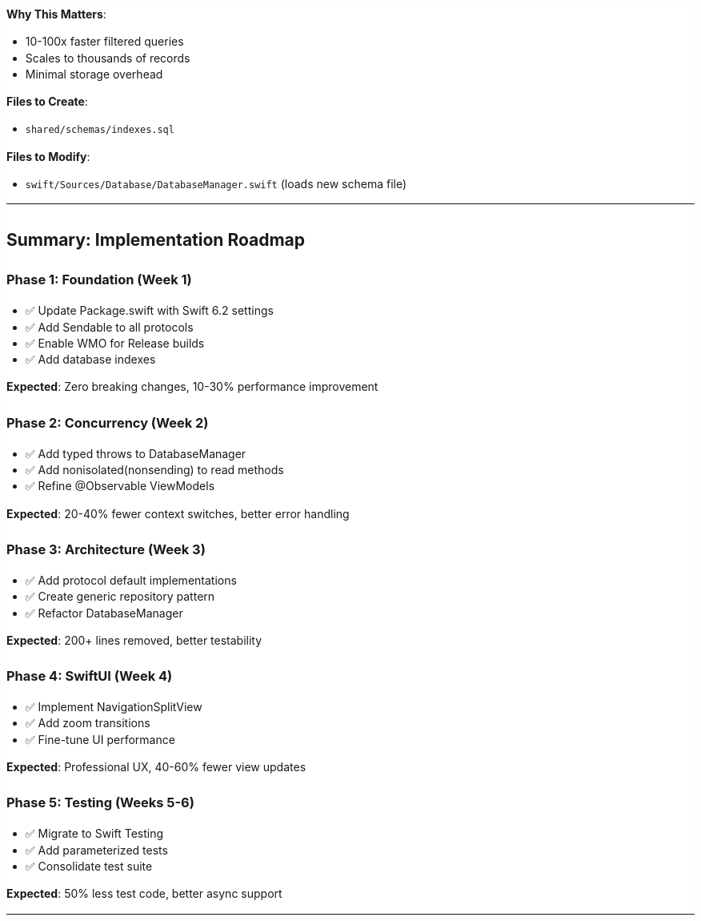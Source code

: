 **Why This Matters**:
- 10-100x faster filtered queries
- Scales to thousands of records
- Minimal storage overhead

**Files to Create**:
- `shared/schemas/indexes.sql`

**Files to Modify**:
- `swift/Sources/Database/DatabaseManager.swift` (loads new schema file)

---

## Summary: Implementation Roadmap

### Phase 1: Foundation (Week 1)
- ✅ Update Package.swift with Swift 6.2 settings
- ✅ Add Sendable to all protocols
- ✅ Enable WMO for Release builds
- ✅ Add database indexes

**Expected**: Zero breaking changes, 10-30% performance improvement

### Phase 2: Concurrency (Week 2)
- ✅ Add typed throws to DatabaseManager
- ✅ Add nonisolated(nonsending) to read methods
- ✅ Refine @Observable ViewModels

**Expected**: 20-40% fewer context switches, better error handling

### Phase 3: Architecture (Week 3)
- ✅ Add protocol default implementations
- ✅ Create generic repository pattern
- ✅ Refactor DatabaseManager

**Expected**: 200+ lines removed, better testability

### Phase 4: SwiftUI (Week 4)
- ✅ Implement NavigationSplitView
- ✅ Add zoom transitions
- ✅ Fine-tune UI performance

**Expected**: Professional UX, 40-60% fewer view updates

### Phase 5: Testing (Weeks 5-6)
- ✅ Migrate to Swift Testing
- ✅ Add parameterized tests
- ✅ Consolidate test suite

**Expected**: 50% less test code, better async support

---
